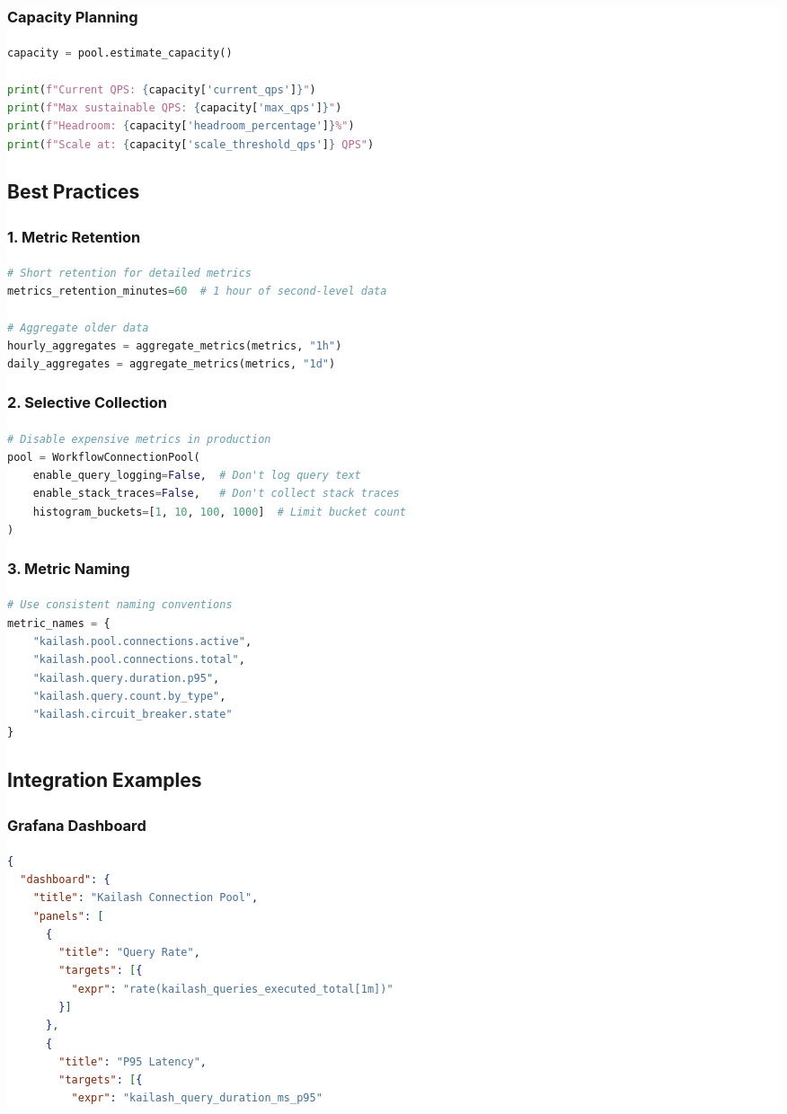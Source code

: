 ### Capacity Planning
```python
capacity = pool.estimate_capacity()

print(f"Current QPS: {capacity['current_qps']}")
print(f"Max sustainable QPS: {capacity['max_qps']}")
print(f"Headroom: {capacity['headroom_percentage']}%")
print(f"Scale at: {capacity['scale_threshold_qps']} QPS")
```

## Best Practices

### 1. Metric Retention
```python
# Short retention for detailed metrics
metrics_retention_minutes=60  # 1 hour of second-level data

# Aggregate older data
hourly_aggregates = aggregate_metrics(metrics, "1h")
daily_aggregates = aggregate_metrics(metrics, "1d")
```

### 2. Selective Collection
```python
# Disable expensive metrics in production
pool = WorkflowConnectionPool(
    enable_query_logging=False,  # Don't log query text
    enable_stack_traces=False,   # Don't collect stack traces
    histogram_buckets=[1, 10, 100, 1000]  # Limit bucket count
)
```

### 3. Metric Naming
```python
# Use consistent naming conventions
metric_names = {
    "kailash.pool.connections.active",
    "kailash.pool.connections.total",
    "kailash.query.duration.p95",
    "kailash.query.count.by_type",
    "kailash.circuit_breaker.state"
}
```

## Integration Examples

### Grafana Dashboard
```json
{
  "dashboard": {
    "title": "Kailash Connection Pool",
    "panels": [
      {
        "title": "Query Rate",
        "targets": [{
          "expr": "rate(kailash_queries_executed_total[1m])"
        }]
      },
      {
        "title": "P95 Latency",
        "targets": [{
          "expr": "kailash_query_duration_ms_p95"
```